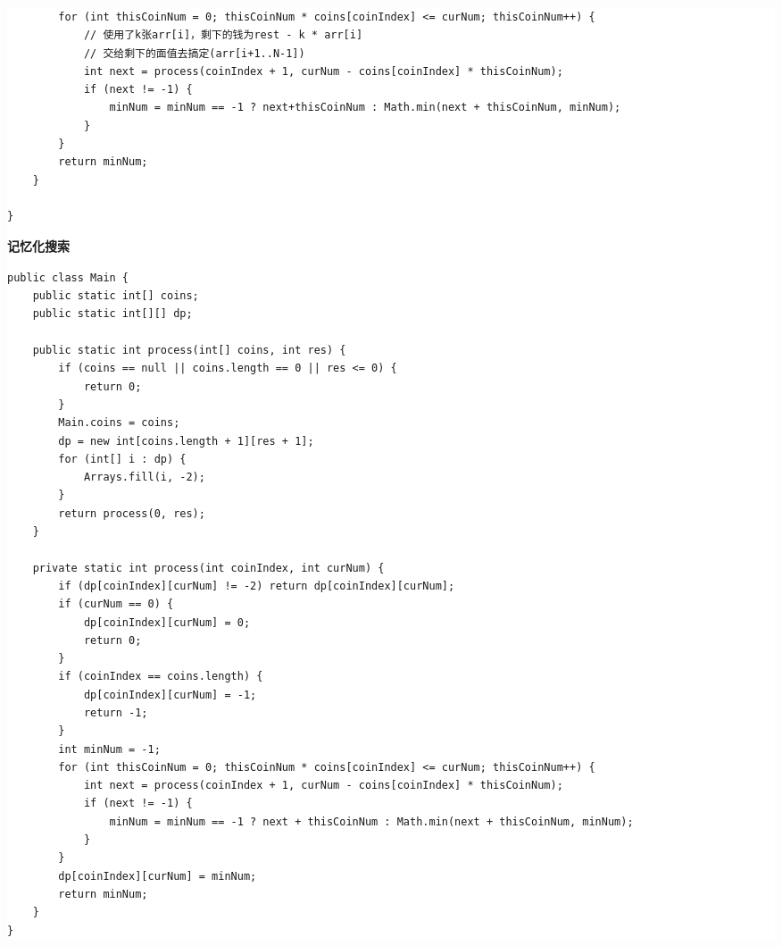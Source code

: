 ```
        for (int thisCoinNum = 0; thisCoinNum * coins[coinIndex] <= curNum; thisCoinNum++) {
			// 使用了k张arr[i]，剩下的钱为rest - k * arr[i]
			// 交给剩下的面值去搞定(arr[i+1..N-1])
            int next = process(coinIndex + 1, curNum - coins[coinIndex] * thisCoinNum);
            if (next != -1) {
                minNum = minNum == -1 ? next+thisCoinNum : Math.min(next + thisCoinNum, minNum);
            }
        }
        return minNum;
    }

}
```

**记忆化搜索**

```
public class Main {
    public static int[] coins;
    public static int[][] dp;

    public static int process(int[] coins, int res) {
        if (coins == null || coins.length == 0 || res <= 0) {
            return 0;
        }
        Main.coins = coins;
        dp = new int[coins.length + 1][res + 1];
        for (int[] i : dp) {
            Arrays.fill(i, -2);
        }
        return process(0, res);
    }

    private static int process(int coinIndex, int curNum) {
        if (dp[coinIndex][curNum] != -2) return dp[coinIndex][curNum];
        if (curNum == 0) {
            dp[coinIndex][curNum] = 0;
            return 0;
        }
        if (coinIndex == coins.length) {
            dp[coinIndex][curNum] = -1;
            return -1;
        }
        int minNum = -1;
        for (int thisCoinNum = 0; thisCoinNum * coins[coinIndex] <= curNum; thisCoinNum++) {
            int next = process(coinIndex + 1, curNum - coins[coinIndex] * thisCoinNum);
            if (next != -1) {
                minNum = minNum == -1 ? next + thisCoinNum : Math.min(next + thisCoinNum, minNum);
            }
        }
        dp[coinIndex][curNum] = minNum;
        return minNum;
    }
}
```
